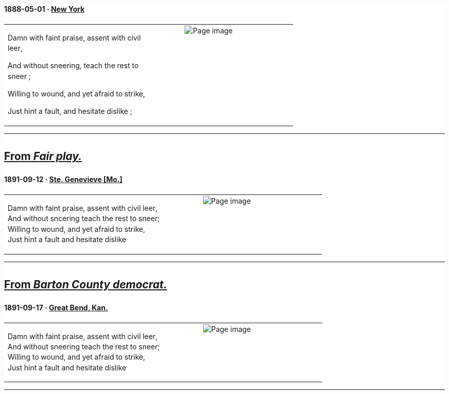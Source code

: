 #### 1888-05-01 &middot; [New York](http://dbpedia.org/resource/New_York_City)

<table style="width: 100%;"><tr><td style="width: 50%">

  
Damn with faint praise, assent with civil  
leer,  
  
And without sneering, teach the rest to  
sneer ;  
  
Willing to wound, and yet afraid to strike,  
  
Just hint a fault, and hesitate dislike ;
</td><td style="width: 50%; max-height: 75%; margin: auto; display: block;">
<img alt="Page image" src="https://iiif.archive.org/image/iiif/2/sim_scribners-magazine_1888-05_3_5%2Fsim_scribners-magazine_1888-05_3_5_jp2.zip%2Fsim_scribners-magazine_1888-05_3_5_jp2%2Fsim_scribners-magazine_1888-05_3_5_0026.jp2/pct:49.78668941979522,54.566744730679154,33.148464163822524,6.762295081967213/600,/0/default.jpg"/>
</td>
</tr></table>

---

## [From _Fair play._](https://www.loc.gov/resource/sn87052181/1891-09-12/ed-1/?sp=4)

#### 1891-09-12 &middot; [Ste. Genevieve [Mo.]](http://dbpedia.org/resource/Ste._Genevieve%2C_Missouri)

<table style="width: 100%;"><tr><td style="width: 50%">

  
Damn with faint praise, assent with civil leer,  
And without sncering teach the rest to sneer;  
Willing to wound, and yet afraid to strike,  
Just hint a fault and hesitate dislike
</td><td style="width: 50%; max-height: 75%; margin: auto; display: block;">
<img alt="Page image" src="https://tile.loc.gov/image-services/iiif/service:ndnp:mohi:batch_mohi_gordon_ver01:data:sn87052181:00200292546:1891091201:0762/pct:22.09545540977372,21.9259463940315,11.694238448374216,1.4783089251174357/!600,600/0/default.jpg"/>
</td>
</tr></table>

---

## [From _Barton County democrat._](https://www.loc.gov/resource/sn83040198/1891-09-17/ed-1/?sp=6)

#### 1891-09-17 &middot; [Great Bend, Kan.](http://dbpedia.org/resource/Great_Bend%2C_Kansas)

<table style="width: 100%;"><tr><td style="width: 50%">

  
Damn with faint praise, assent with civil leer,  
And without sneering teach the rest to sneer;  
Willing to wound, and yet afraid to strike,  
Just hint a fault and hesitate dislike
</td><td style="width: 50%; max-height: 75%; margin: auto; display: block;">
<img alt="Page image" src="https://tile.loc.gov/image-services/iiif/service:ndnp:khi:batch_khi_finney_ver02:data:sn83040198:00212473479:1891091701:0479/pct:55.75244999328769,21.156558533145276,12.068734058262853,1.5948790278832592/!600,600/0/default.jpg"/>
</td>
</tr></table>

---